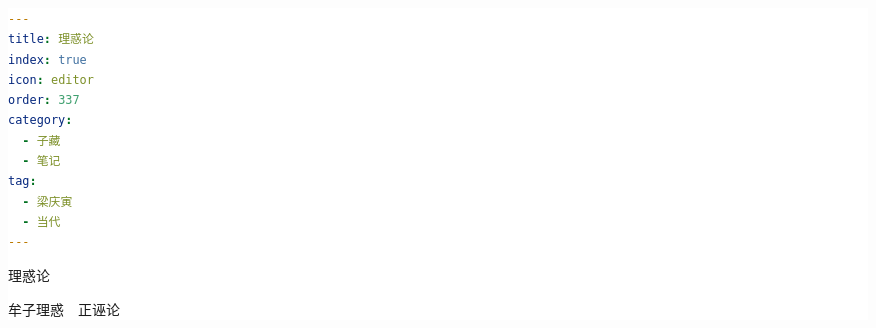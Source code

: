 ```yaml
---
title: 理惑论
index: true
icon: editor
order: 337
category:
  - 子藏
  - 笔记
tag:
  - 梁庆寅
  - 当代
---
```


理惑论  

牟子理惑　正诬论  

